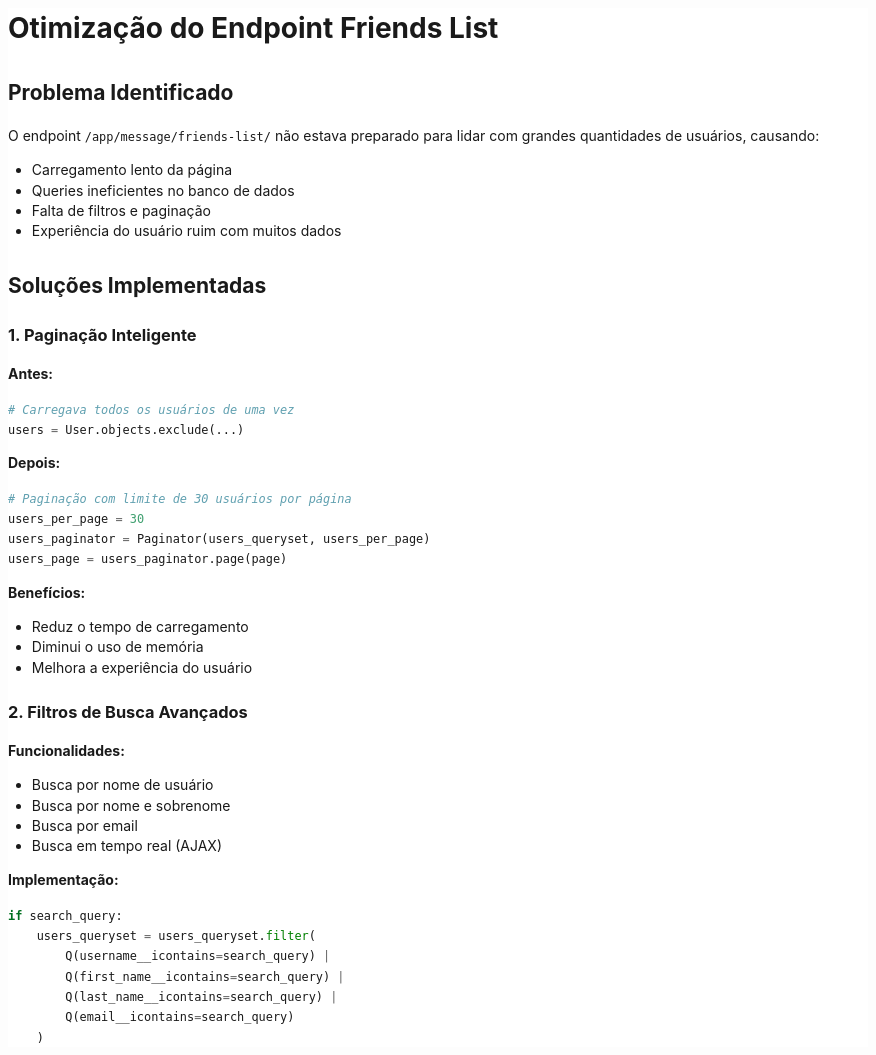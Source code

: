 # Otimização do Endpoint Friends List

## Problema Identificado

O endpoint `/app/message/friends-list/` não estava preparado para lidar com grandes quantidades de usuários, causando:

- Carregamento lento da página
- Queries ineficientes no banco de dados
- Falta de filtros e paginação
- Experiência do usuário ruim com muitos dados

## Soluções Implementadas

### 1. Paginação Inteligente

**Antes:**
```python
# Carregava todos os usuários de uma vez
users = User.objects.exclude(...)
```

**Depois:**
```python
# Paginação com limite de 30 usuários por página
users_per_page = 30
users_paginator = Paginator(users_queryset, users_per_page)
users_page = users_paginator.page(page)
```

**Benefícios:**
- Reduz o tempo de carregamento
- Diminui o uso de memória
- Melhora a experiência do usuário

### 2. Filtros de Busca Avançados

**Funcionalidades:**
- Busca por nome de usuário
- Busca por nome e sobrenome
- Busca por email
- Busca em tempo real (AJAX)

**Implementação:**
```python
if search_query:
    users_queryset = users_queryset.filter(
        Q(username__icontains=search_query) |
        Q(first_name__icontains=search_query) |
        Q(last_name__icontains=search_query) |
        Q(email__icontains=search_query)
    )
```
